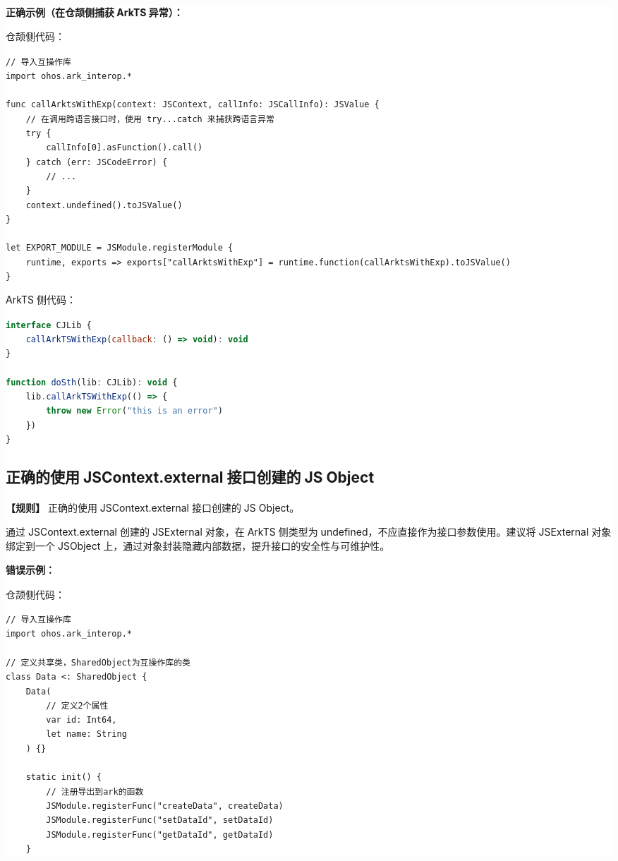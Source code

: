 **正确示例（在仓颉侧捕获 ArkTS 异常）：**

仓颉侧代码：

```cangjie
// 导入互操作库
import ohos.ark_interop.*

func callArktsWithExp(context: JSContext, callInfo: JSCallInfo): JSValue {
    // 在调用跨语言接口时，使用 try...catch 来捕获跨语言异常
    try {
        callInfo[0].asFunction().call()
    } catch (err: JSCodeError) {
        // ...
    }
    context.undefined().toJSValue()
}

let EXPORT_MODULE = JSModule.registerModule {
    runtime, exports => exports["callArktsWithExp"] = runtime.function(callArktsWithExp).toJSValue()
}
```

ArkTS 侧代码：

```javascript
interface CJLib {
    callArkTSWithExp(callback: () => void): void
}

function doSth(lib: CJLib): void {
    lib.callArkTSWithExp(() => {
        throw new Error("this is an error")
    })
}
```

## 正确的使用 JSContext.external 接口创建的 JS Object

**【规则】** 正确的使用 JSContext.external 接口创建的 JS Object。

通过 JSContext.external 创建的 JSExternal 对象，在 ArkTS 侧类型为 undefined，不应直接作为接口参数使用。建议将 JSExternal 对象绑定到一个 JSObject 上，通过对象封装隐藏内部数据，提升接口的安全性与可维护性。

**错误示例：**

仓颉侧代码：

```cangjie
// 导入互操作库
import ohos.ark_interop.*

// 定义共享类，SharedObject为互操作库的类
class Data <: SharedObject {
    Data(
        // 定义2个属性
        var id: Int64,
        let name: String
    ) {}

    static init() {
        // 注册导出到ark的函数
        JSModule.registerFunc("createData", createData)
        JSModule.registerFunc("setDataId", setDataId)
        JSModule.registerFunc("getDataId", getDataId)
    }

```